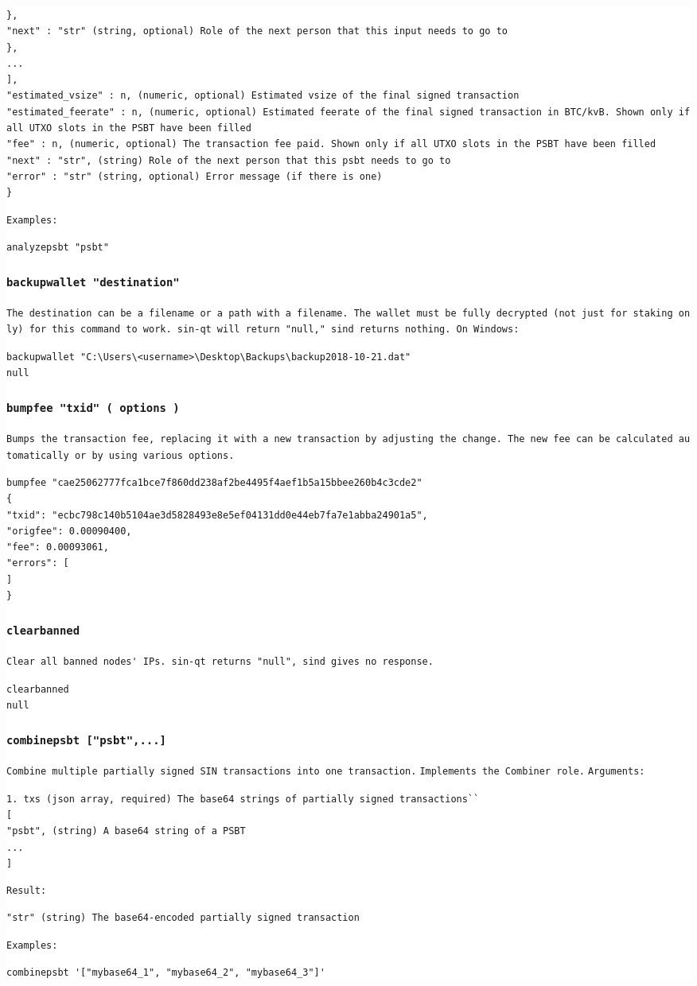 ```
},
"next" : "str" (string, optional) Role of the next person that this input needs to go to
},
...
],
"estimated_vsize" : n, (numeric, optional) Estimated vsize of the final signed transaction
"estimated_feerate" : n, (numeric, optional) Estimated feerate of the final signed transaction in BTC/kvB. Shown only if all UTXO slots in the PSBT have been filled
"fee" : n, (numeric, optional) The transaction fee paid. Shown only if all UTXO slots in the PSBT have been filled
"next" : "str", (string) Role of the next person that this psbt needs to go to
"error" : "str" (string, optional) Error message (if there is one)
}
```
``Examples:``
```
analyzepsbt "psbt"
```
### ``backupwallet "destination"``
``The destination can be a filename or a path with a filename. The wallet must be fully decrypted (not just for staking only) for this command to work. sin-qt will return "null," sind returns nothing. On Windows:``
```
backupwallet "C:\Users\<username>\Desktop\Backups\backup2018-10-21.dat"
null
```
### ``bumpfee "txid" ( options )``
``Bumps the transaction fee, replacing it with a new transaction by adjusting the change. The new fee can be calculated automatically or by using various options.``
```
bumpfee "cae25062777fca1bce7f860dd238af2be4495f4aef1b5a15bbee260b4c3cde2"
{
"txid": "ecbc798c140b5104ae3d5828493e8e5ef04131dd0e44eb7fa7e1abba24901a5",
"origfee": 0.00090400,
"fee": 0.00093061,
"errors": [
]
}
```
### ``clearbanned``
``Clear all banned nodes' IPs. sin-qt returns "null", sind gives no response.``
```
clearbanned
null
```
### ``combinepsbt ["psbt",...]``
``Combine multiple partially signed SIN transactions into one transaction.``
``Implements the Combiner role.``
``Arguments:``
```
1. txs (json array, required) The base64 strings of partially signed transactions``
[
"psbt", (string) A base64 string of a PSBT
...
]
```
``Result:``
```
"str" (string) The base64-encoded partially signed transaction
```
``Examples:``
```
combinepsbt '["mybase64_1", "mybase64_2", "mybase64_3"]'
```